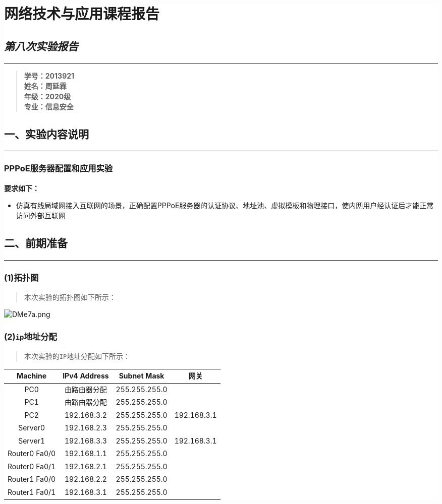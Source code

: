 # 网络技术与应用课程报告

## ***第八次实验报告***
---

> **学号：2013921\
姓名：周延霖\
年级：2020级\
专业：信息安全**


## 一、实验内容说明
---

### PPPoE服务器配置和应用实验


**要求如下：**

- 仿真有线局域网接入互联网的场景，正确配置PPPoE服务器的认证协议、地址池、虚拟模板和物理接口，使内网用户经认证后才能正常访问外部互联网




## 二、前期准备
---

### (1)拓扑图

> 本次实验的拓扑图如下所示：


![DMe7a.png](https://alpha.glilmu.com/i/2022/12/01/p4mzpr.png)



### (2)`ip`地址分配

> 本次实验的`IP`地址分配如下所示：



| Machine | IPv4 Address | Subnet Mask | 网关 |
| :----: | :----: | :----: | :----: |
| PC0 | 由路由器分配 | 255.255.255.0 |  |
| PC1 | 由路由器分配 | 255.255.255.0 |  |
| PC2 | 192.168.3.2 | 255.255.255.0 | 192.168.3.1 |
| Server0 | 192.168.2.3 | 255.255.255.0 |  |
| Server1 | 192.168.3.3 | 255.255.255.0 | 192.168.3.1 |
| Router0 Fa0/0 | 192.168.1.1 | 255.255.255.0 |  |
| Router0 Fa0/1 | 192.168.2.1 | 255.255.255.0 |  |
| Router1 Fa0/0 | 192.168.2.2 | 255.255.255.0 |  |
| Router1 Fa0/1 | 192.168.3.1 | 255.255.255.0 |  |

